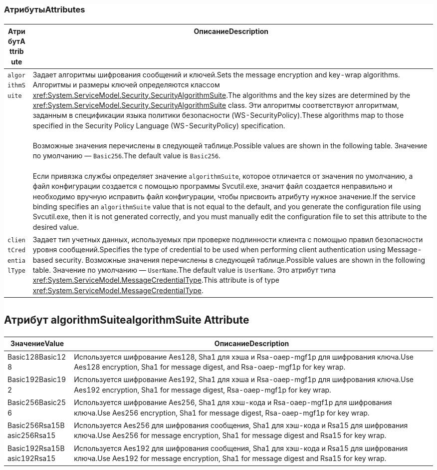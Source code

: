 ### <a name="attributes"></a><span data-ttu-id="45a0e-108">Атрибуты</span><span class="sxs-lookup"><span data-stu-id="45a0e-108">Attributes</span></span>  
  
|<span data-ttu-id="45a0e-109">Атрибут</span><span class="sxs-lookup"><span data-stu-id="45a0e-109">Attribute</span></span>|<span data-ttu-id="45a0e-110">Описание</span><span class="sxs-lookup"><span data-stu-id="45a0e-110">Description</span></span>|  
|---------------|-----------------|  
|`algorithmSuite`|<span data-ttu-id="45a0e-111">Задает алгоритмы шифрования сообщений и ключей.</span><span class="sxs-lookup"><span data-stu-id="45a0e-111">Sets the message encryption and key-wrap algorithms.</span></span> <span data-ttu-id="45a0e-112">Алгоритмы и размеры ключей определяются классом <xref:System.ServiceModel.Security.SecurityAlgorithmSuite>.</span><span class="sxs-lookup"><span data-stu-id="45a0e-112">The algorithms and the key sizes are determined by the <xref:System.ServiceModel.Security.SecurityAlgorithmSuite> class.</span></span> <span data-ttu-id="45a0e-113">Эти алгоритмы соответствуют алгоритмам, заданным в спецификации языка политики безопасности (WS-SecurityPolicy).</span><span class="sxs-lookup"><span data-stu-id="45a0e-113">These algorithms map to those specified in the Security Policy Language (WS-SecurityPolicy) specification.</span></span><br /><br /> <span data-ttu-id="45a0e-114">Возможные значения перечислены в следующей таблице.</span><span class="sxs-lookup"><span data-stu-id="45a0e-114">Possible values are shown in the following table.</span></span> <span data-ttu-id="45a0e-115">Значение по умолчанию — `Basic256`.</span><span class="sxs-lookup"><span data-stu-id="45a0e-115">The default value is `Basic256`.</span></span><br /><br /> <span data-ttu-id="45a0e-116">Если привязка службы определяет значение `algorithmSuite`, которое отличается от значения по умолчанию, а файл конфигурации создается с помощью программы Svcutil.exe, значит файл создается неправильно и необходимо вручную исправить файл конфигурации, чтобы присвоить атрибуту нужное значение.</span><span class="sxs-lookup"><span data-stu-id="45a0e-116">If the service binding specifies an `algorithmSuite` value that is not equal to the default, and you generate the configuration file using Svcutil.exe, then it is not generated correctly, and you must manually edit the configuration file to set this attribute to the desired value.</span></span>|  
|`clientCredentialType`|<span data-ttu-id="45a0e-117">Задает тип учетных данных, используемых при проверке подлинности клиента с помощью правил безопасности уровня сообщений.</span><span class="sxs-lookup"><span data-stu-id="45a0e-117">Specifies the type of credential to be used when performing client authentication using Message-based security.</span></span> <span data-ttu-id="45a0e-118">Возможные значения перечислены в следующей таблице.</span><span class="sxs-lookup"><span data-stu-id="45a0e-118">Possible values are shown in the following table.</span></span> <span data-ttu-id="45a0e-119">Значение по умолчанию — `UserName`.</span><span class="sxs-lookup"><span data-stu-id="45a0e-119">The default value is `UserName`.</span></span> <span data-ttu-id="45a0e-120">Это атрибут типа <xref:System.ServiceModel.MessageCredentialType>.</span><span class="sxs-lookup"><span data-stu-id="45a0e-120">This attribute is of type <xref:System.ServiceModel.MessageCredentialType>.</span></span>|  
  
## <a name="algorithmsuite-attribute"></a><span data-ttu-id="45a0e-121">Атрибут algorithmSuite</span><span class="sxs-lookup"><span data-stu-id="45a0e-121">algorithmSuite Attribute</span></span>  
  
|<span data-ttu-id="45a0e-122">Значение</span><span class="sxs-lookup"><span data-stu-id="45a0e-122">Value</span></span>|<span data-ttu-id="45a0e-123">Описание</span><span class="sxs-lookup"><span data-stu-id="45a0e-123">Description</span></span>|  
|-----------|-----------------|  
|<span data-ttu-id="45a0e-124">Basic128</span><span class="sxs-lookup"><span data-stu-id="45a0e-124">Basic128</span></span>|<span data-ttu-id="45a0e-125">Используется шифрование Aes128, Sha1 для хэша и Rsa-oaep-mgf1p для шифрования ключа.</span><span class="sxs-lookup"><span data-stu-id="45a0e-125">Use Aes128 encryption, Sha1 for message digest, and Rsa-oaep-mgf1p for key wrap.</span></span>|  
|<span data-ttu-id="45a0e-126">Basic192</span><span class="sxs-lookup"><span data-stu-id="45a0e-126">Basic192</span></span>|<span data-ttu-id="45a0e-127">Используется шифрование Aes192, Sha1 для хэша и Rsa-oaep-mgf1p для шифрования ключа.</span><span class="sxs-lookup"><span data-stu-id="45a0e-127">Use Aes192 encryption, Sha1 for message digest, Rsa-oaep-mgf1p for key wrap.</span></span>|  
|<span data-ttu-id="45a0e-128">Basic256</span><span class="sxs-lookup"><span data-stu-id="45a0e-128">Basic256</span></span>|<span data-ttu-id="45a0e-129">Используется шифрование Aes256, Sha1 для хэш-кода и Rsa-oaep-mgf1p для шифрования ключа.</span><span class="sxs-lookup"><span data-stu-id="45a0e-129">Use Aes256 encryption, Sha1 for message digest, Rsa-oaep-mgf1p for key wrap.</span></span>|  
|<span data-ttu-id="45a0e-130">Basic256Rsa15</span><span class="sxs-lookup"><span data-stu-id="45a0e-130">Basic256Rsa15</span></span>|<span data-ttu-id="45a0e-131">Используется Aes256 для шифрования сообщения, Sha1 для хэш-кода и Rsa15 для шифрования ключа.</span><span class="sxs-lookup"><span data-stu-id="45a0e-131">Use Aes256 for message encryption, Sha1 for message digest and Rsa15 for key wrap.</span></span>|  
|<span data-ttu-id="45a0e-132">Basic192Rsa15</span><span class="sxs-lookup"><span data-stu-id="45a0e-132">Basic192Rsa15</span></span>|<span data-ttu-id="45a0e-133">Используется Aes192 для шифрования сообщения, Sha1 для хэш-кода и Rsa15 для шифрования ключа.</span><span class="sxs-lookup"><span data-stu-id="45a0e-133">Use Aes192 for message encryption, Sha1 for message digest and Rsa15 for key wrap.</span></span>|  